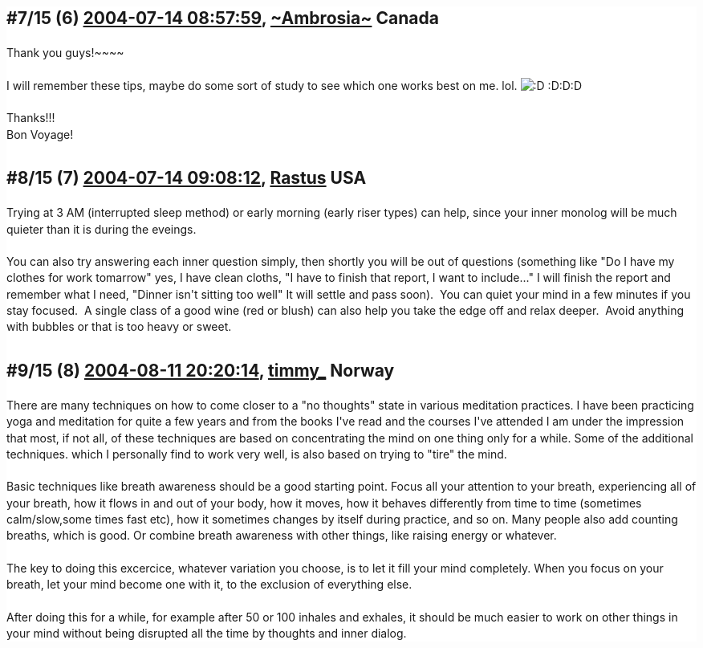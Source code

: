 ## \#7/15 (6) [2004-07-14 08:57:59](https://www.astralpulse.com/forums/index.php?msg=104841), [~Ambrosia~](https://www.astralpulse.com/forums/profile/?u=6317) Canada ##
<section>
Thank you guys!~~~~
<br>
<br>
I will remember these tips, maybe do some sort of study to see which one works best on me. lol.
<img alt=":D" class="smiley" src="https://www.astralpulse.com/forums/Smileys/fugue/cheesy.png" title="Cheesy"/>
:D:D:D
<br>
<br>
Thanks!!!
<br>
Bon Voyage!
<br>
</section>

## \#8/15 (7) [2004-07-14 09:08:12](https://www.astralpulse.com/forums/index.php?msg=104843), [Rastus](https://www.astralpulse.com/forums/profile/?u=6268) USA ##
<section>
Trying at 3 AM (interrupted sleep method) or early morning (early riser types) can help, since your inner monolog will be much quieter than it is during the eveings.
<br>
<br>
You can also try answering each inner question simply, then shortly you will be out of questions (something like "Do I have my clothes for work tomarrow" yes, I have clean cloths, "I have to finish that report, I want to include..." I will finish the report and remember what I need, "Dinner isn't sitting too well" It will settle and pass soon).  You can quiet your mind in a few minutes if you stay focused.  A single class of a good wine (red or blush) can also help you take the edge off and relax deeper.  Avoid anything with bubbles or that is too heavy or sweet.
</section>

## \#9/15 (8) [2004-08-11 20:20:14](https://www.astralpulse.com/forums/index.php?msg=109136), [timmy_](https://www.astralpulse.com/forums/profile/?u=6329) Norway ##
<section>
There are many techniques on how to come closer to a "no thoughts" state in various meditation practices. I have been practicing yoga and meditation for quite a few years and from the books I've read and the courses I've attended I am under the impression that most, if not all, of these techniques are based on concentrating the mind on one thing only for a while. Some of the additional techniques. which I personally find to work very well, is also based on trying to "tire" the mind.
<br>
<br>
Basic techniques like breath awareness should be a good starting point. Focus all your attention to your breath, experiencing all of your breath, how it flows in and out of your body, how it moves, how it behaves differently from time to time (sometimes calm/slow,some times fast etc), how it sometimes changes by itself during practice, and so on. Many people also add counting breaths, which is good. Or combine breath awareness with other things, like raising energy or whatever.
<br>
<br>
The key to doing this excercice, whatever variation you choose, is to let it fill your mind completely. When you focus on your breath, let your mind become one with it, to the exclusion of everything else.
<br>
<br>
After doing this for a while, for example after 50 or 100 inhales and exhales, it should be much easier to work on other things in your mind without being disrupted all the time by thoughts and inner dialog.
<br>
